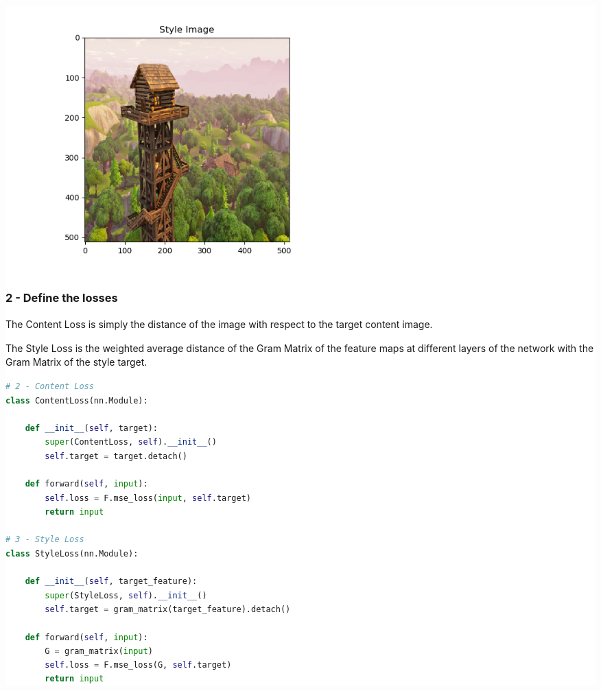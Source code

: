 <img src="https://github.com/PabloRR100/Neural-Style-Transfer/blob/master/Documentation/images/style_image.png?raw=true" alt="style" style="width:60%"/>

### 2 - Define the losses

The Content Loss is simply the distance of the image with respect to the target content image.  

The Style Loss is the weighted average distance of the Gram Matrix of the feature maps at different layers of the network with the Gram Matrix of the style target.


```python
# 2 - Content Loss
class ContentLoss(nn.Module):

    def __init__(self, target):
        super(ContentLoss, self).__init__()
        self.target = target.detach()

    def forward(self, input):
        self.loss = F.mse_loss(input, self.target)
        return input

# 3 - Style Loss
class StyleLoss(nn.Module):

    def __init__(self, target_feature):
        super(StyleLoss, self).__init__()
        self.target = gram_matrix(target_feature).detach()

    def forward(self, input):
        G = gram_matrix(input)
        self.loss = F.mse_loss(G, self.target)
        return input
```
